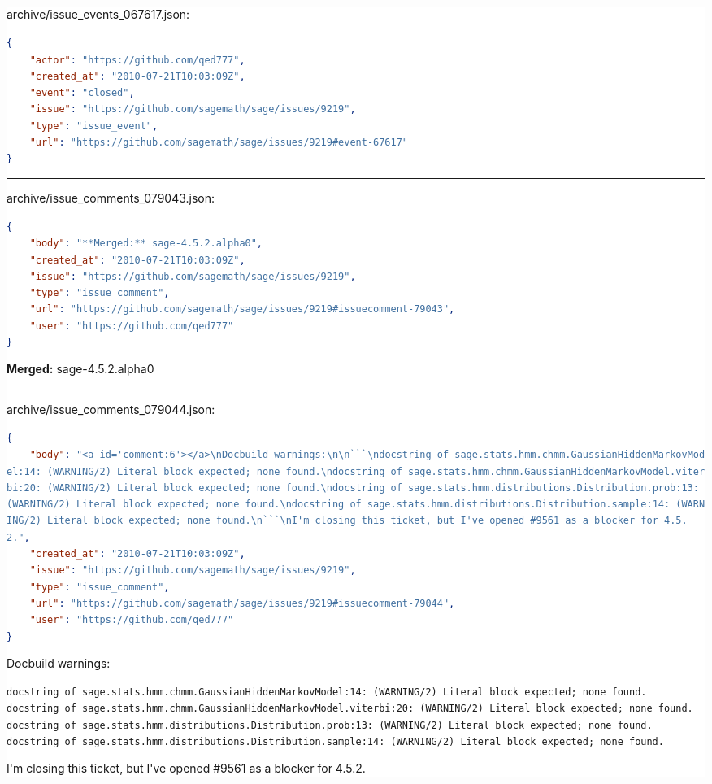 
archive/issue_events_067617.json:
```json
{
    "actor": "https://github.com/qed777",
    "created_at": "2010-07-21T10:03:09Z",
    "event": "closed",
    "issue": "https://github.com/sagemath/sage/issues/9219",
    "type": "issue_event",
    "url": "https://github.com/sagemath/sage/issues/9219#event-67617"
}
```



---

archive/issue_comments_079043.json:
```json
{
    "body": "**Merged:** sage-4.5.2.alpha0",
    "created_at": "2010-07-21T10:03:09Z",
    "issue": "https://github.com/sagemath/sage/issues/9219",
    "type": "issue_comment",
    "url": "https://github.com/sagemath/sage/issues/9219#issuecomment-79043",
    "user": "https://github.com/qed777"
}
```

**Merged:** sage-4.5.2.alpha0



---

archive/issue_comments_079044.json:
```json
{
    "body": "<a id='comment:6'></a>\nDocbuild warnings:\n\n```\ndocstring of sage.stats.hmm.chmm.GaussianHiddenMarkovModel:14: (WARNING/2) Literal block expected; none found.\ndocstring of sage.stats.hmm.chmm.GaussianHiddenMarkovModel.viterbi:20: (WARNING/2) Literal block expected; none found.\ndocstring of sage.stats.hmm.distributions.Distribution.prob:13: (WARNING/2) Literal block expected; none found.\ndocstring of sage.stats.hmm.distributions.Distribution.sample:14: (WARNING/2) Literal block expected; none found.\n```\nI'm closing this ticket, but I've opened #9561 as a blocker for 4.5.2.",
    "created_at": "2010-07-21T10:03:09Z",
    "issue": "https://github.com/sagemath/sage/issues/9219",
    "type": "issue_comment",
    "url": "https://github.com/sagemath/sage/issues/9219#issuecomment-79044",
    "user": "https://github.com/qed777"
}
```

<a id='comment:6'></a>
Docbuild warnings:

```
docstring of sage.stats.hmm.chmm.GaussianHiddenMarkovModel:14: (WARNING/2) Literal block expected; none found.
docstring of sage.stats.hmm.chmm.GaussianHiddenMarkovModel.viterbi:20: (WARNING/2) Literal block expected; none found.
docstring of sage.stats.hmm.distributions.Distribution.prob:13: (WARNING/2) Literal block expected; none found.
docstring of sage.stats.hmm.distributions.Distribution.sample:14: (WARNING/2) Literal block expected; none found.
```
I'm closing this ticket, but I've opened #9561 as a blocker for 4.5.2.
